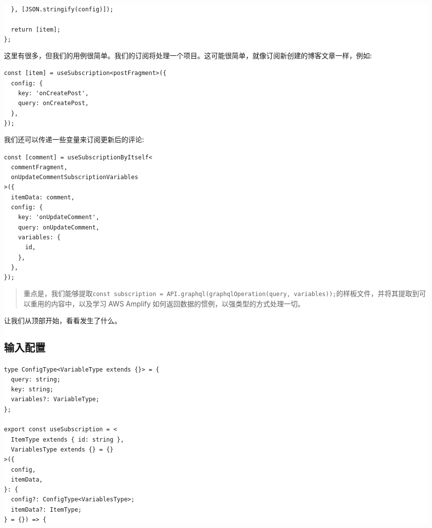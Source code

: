 ```
  }, [JSON.stringify(config)]);

  return [item];
}; 
```

这里有很多，但我们的用例很简单。我们的订阅将处理一个项目。这可能很简单，就像订阅新创建的博客文章一样，例如:

```
const [item] = useSubscription<postFragment>({
  config: {
    key: 'onCreatePost',
    query: onCreatePost,
  },
}); 
```

我们还可以传递一些变量来订阅更新后的评论:

```
const [comment] = useSubscriptionByItself<
  commentFragment,
  onUpdateCommentSubscriptionVariables
>({
  itemData: comment,
  config: {
    key: 'onUpdateComment',
    query: onUpdateComment,
    variables: {
      id,
    },
  },
}); 
```

> 重点是，我们能够提取`const subscription = API.graphql(graphqlOperation(query, variables));`的样板文件，并将其提取到可以重用的内容中，以及学习 AWS Amplify 如何返回数据的惯例，以强类型的方式处理一切。

让我们从顶部开始，看看发生了什么。

## [](#typing-the-configuration)输入配置

```
type ConfigType<VariableType extends {}> = {
  query: string;
  key: string;
  variables?: VariableType;
};

export const useSubscription = <
  ItemType extends { id: string },
  VariablesType extends {} = {}
>({
  config,
  itemData,
}: {
  config?: ConfigType<VariablesType>;
  itemData?: ItemType;
} = {}) => { 
```

